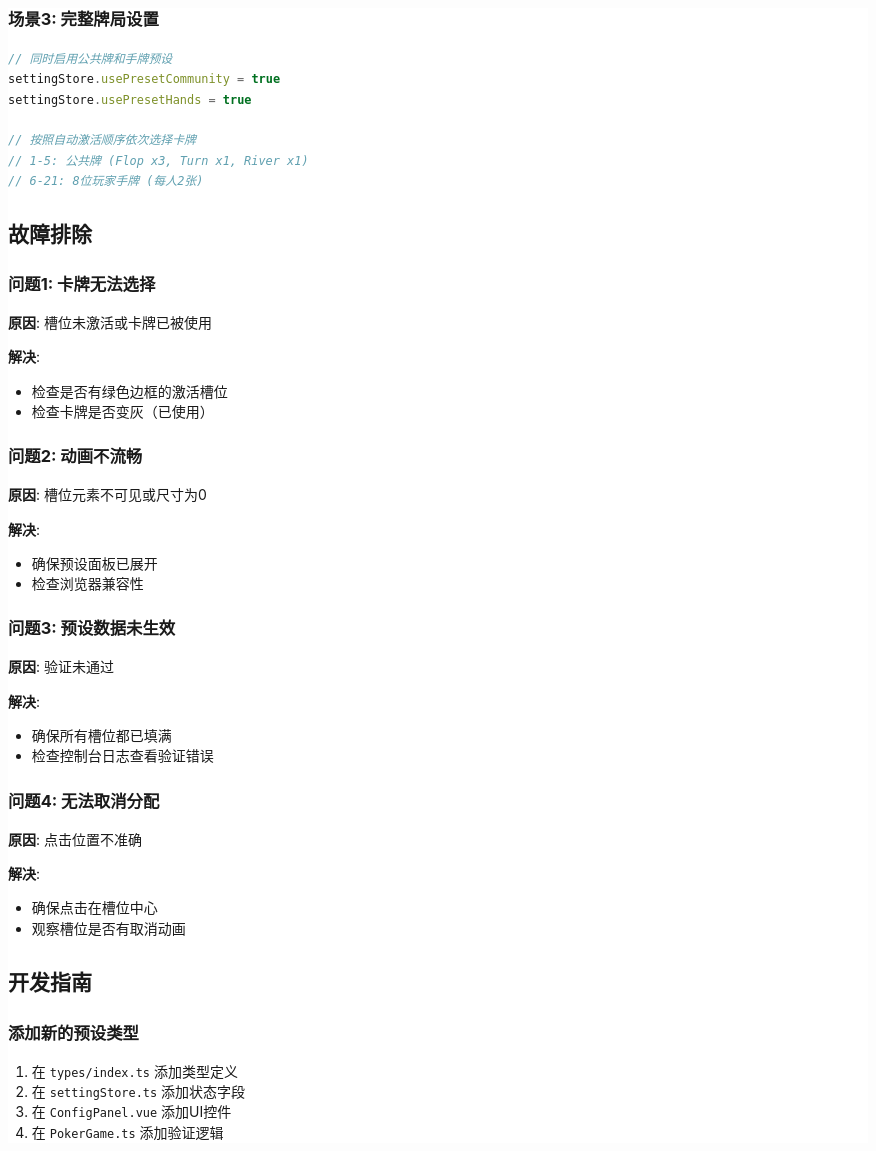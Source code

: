 ### 场景3: 完整牌局设置

```typescript
// 同时启用公共牌和手牌预设
settingStore.usePresetCommunity = true
settingStore.usePresetHands = true

// 按照自动激活顺序依次选择卡牌
// 1-5: 公共牌 (Flop x3, Turn x1, River x1)
// 6-21: 8位玩家手牌 (每人2张)
```

## 故障排除

### 问题1: 卡牌无法选择

**原因**: 槽位未激活或卡牌已被使用

**解决**:
- 检查是否有绿色边框的激活槽位
- 检查卡牌是否变灰（已使用）

### 问题2: 动画不流畅

**原因**: 槽位元素不可见或尺寸为0

**解决**:
- 确保预设面板已展开
- 检查浏览器兼容性

### 问题3: 预设数据未生效

**原因**: 验证未通过

**解决**:
- 确保所有槽位都已填满
- 检查控制台日志查看验证错误

### 问题4: 无法取消分配

**原因**: 点击位置不准确

**解决**:
- 确保点击在槽位中心
- 观察槽位是否有取消动画

## 开发指南

### 添加新的预设类型

1. 在 `types/index.ts` 添加类型定义
2. 在 `settingStore.ts` 添加状态字段
3. 在 `ConfigPanel.vue` 添加UI控件
4. 在 `PokerGame.ts` 添加验证逻辑
